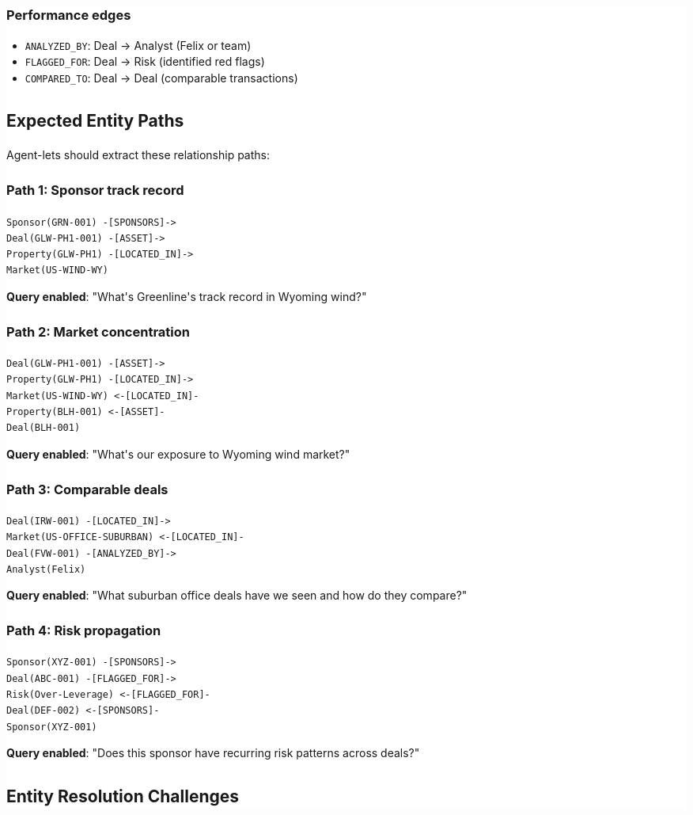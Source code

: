 ### Performance edges
- `ANALYZED_BY`: Deal → Analyst (Felix or team)
- `FLAGGED_FOR`: Deal → Risk (identified red flags)
- `COMPARED_TO`: Deal → Deal (comparable transactions)

## Expected Entity Paths

Agent-lets should extract these relationship paths:

### Path 1: Sponsor track record
```
Sponsor(GRN-001) -[SPONSORS]->
Deal(GLW-PH1-001) -[ASSET]->
Property(GLW-PH1) -[LOCATED_IN]->
Market(US-WIND-WY)
```

**Query enabled**: "What's Greenline's track record in Wyoming wind?"

### Path 2: Market concentration
```
Deal(GLW-PH1-001) -[ASSET]->
Property(GLW-PH1) -[LOCATED_IN]->
Market(US-WIND-WY) <-[LOCATED_IN]-
Property(BLH-001) <-[ASSET]-
Deal(BLH-001)
```

**Query enabled**: "What's our exposure to Wyoming wind market?"

### Path 3: Comparable deals
```
Deal(IRW-001) -[LOCATED_IN]->
Market(US-OFFICE-SUBURBAN) <-[LOCATED_IN]-
Deal(FVW-001) -[ANALYZED_BY]->
Analyst(Felix)
```

**Query enabled**: "What suburban office deals have we seen and how do they compare?"

### Path 4: Risk propagation
```
Sponsor(XYZ-001) -[SPONSORS]->
Deal(ABC-001) -[FLAGGED_FOR]->
Risk(Over-Leverage) <-[FLAGGED_FOR]-
Deal(DEF-002) <-[SPONSORS]-
Sponsor(XYZ-001)
```

**Query enabled**: "Does this sponsor have recurring risk patterns across deals?"

## Entity Resolution Challenges
